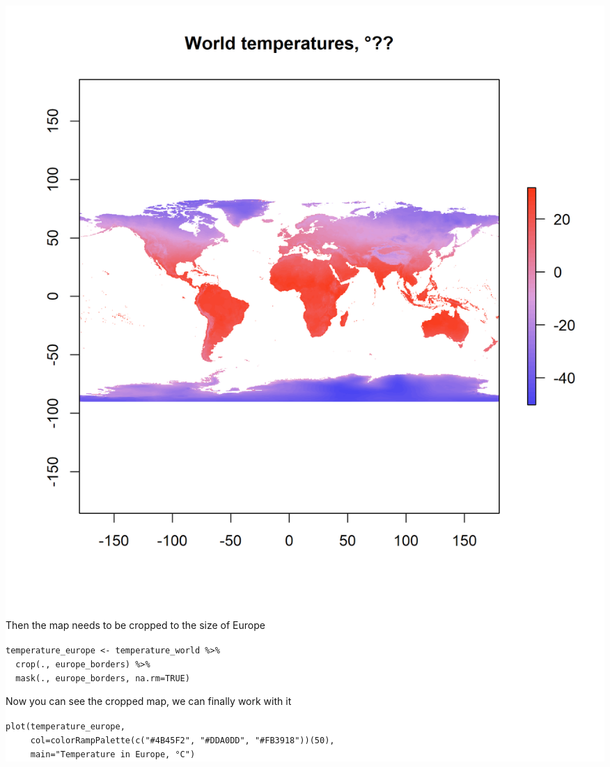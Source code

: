 ![Image alt](https://github.com/ucfnagr/covid-climate-dependences/blob/main/images/world_temperatures_raster.png)  

Then the map needs to be cropped to the size of Europe
```
temperature_europe <- temperature_world %>%
  crop(., europe_borders) %>%
  mask(., europe_borders, na.rm=TRUE)
```
Now you can see the cropped map, we can finally work with it
```
plot(temperature_europe,
     col=colorRampPalette(c("#4B45F2", "#DDA0DD", "#FB3918"))(50),
     main="Temperature in Europe, °С")
```